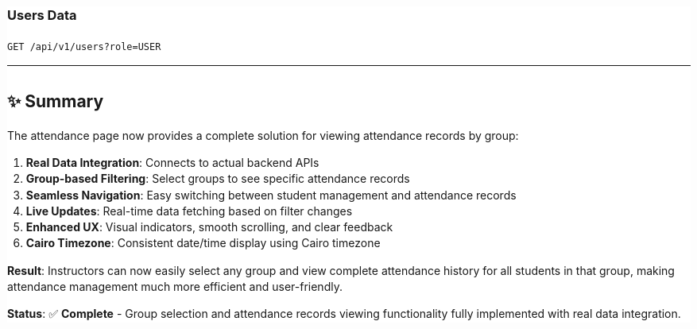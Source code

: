 ### **Users Data**
```
GET /api/v1/users?role=USER
```

---

## ✨ **Summary**

The attendance page now provides a complete solution for viewing attendance records by group:

1. **Real Data Integration**: Connects to actual backend APIs
2. **Group-based Filtering**: Select groups to see specific attendance records
3. **Seamless Navigation**: Easy switching between student management and attendance records
4. **Live Updates**: Real-time data fetching based on filter changes
5. **Enhanced UX**: Visual indicators, smooth scrolling, and clear feedback
6. **Cairo Timezone**: Consistent date/time display using Cairo timezone

**Result**: Instructors can now easily select any group and view complete attendance history for all students in that group, making attendance management much more efficient and user-friendly.

**Status**: ✅ **Complete** - Group selection and attendance records viewing functionality fully implemented with real data integration.